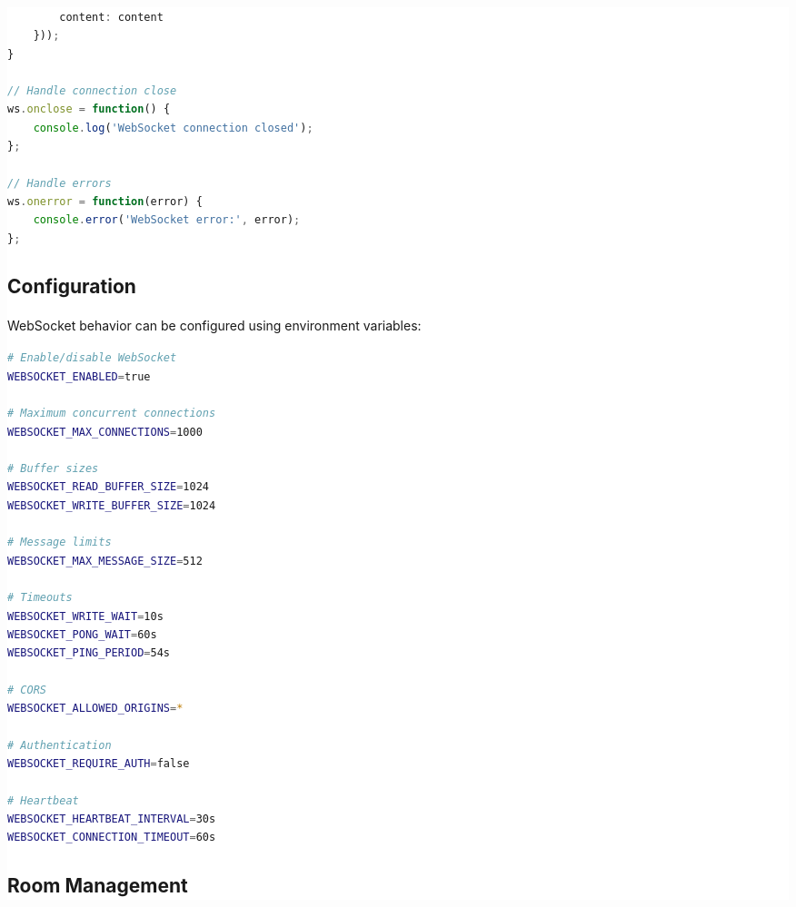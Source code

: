 ```javascript
        content: content
    }));
}

// Handle connection close
ws.onclose = function() {
    console.log('WebSocket connection closed');
};

// Handle errors
ws.onerror = function(error) {
    console.error('WebSocket error:', error);
};
```

## Configuration

WebSocket behavior can be configured using environment variables:

```bash
# Enable/disable WebSocket
WEBSOCKET_ENABLED=true

# Maximum concurrent connections
WEBSOCKET_MAX_CONNECTIONS=1000

# Buffer sizes
WEBSOCKET_READ_BUFFER_SIZE=1024
WEBSOCKET_WRITE_BUFFER_SIZE=1024

# Message limits
WEBSOCKET_MAX_MESSAGE_SIZE=512

# Timeouts
WEBSOCKET_WRITE_WAIT=10s
WEBSOCKET_PONG_WAIT=60s
WEBSOCKET_PING_PERIOD=54s

# CORS
WEBSOCKET_ALLOWED_ORIGINS=*

# Authentication
WEBSOCKET_REQUIRE_AUTH=false

# Heartbeat
WEBSOCKET_HEARTBEAT_INTERVAL=30s
WEBSOCKET_CONNECTION_TIMEOUT=60s
```

## Room Management
